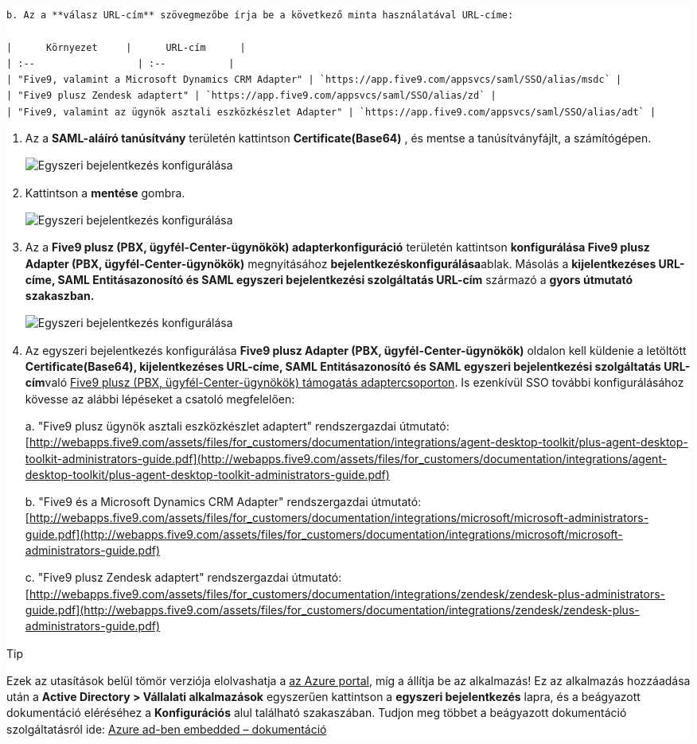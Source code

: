     b. Az a **válasz URL-cím** szövegmezőbe írja be a következő minta használatával URL-címe:

    |      Környezet     |      URL-cím      |
    | :--                  | :--           |
    | "Five9, valamint a Microsoft Dynamics CRM Adapter" | `https://app.five9.com/appsvcs/saml/SSO/alias/msdc` |
    | "Five9 plusz Zendesk adaptert" | `https://app.five9.com/appsvcs/saml/SSO/alias/zd` |
    | "Five9, valamint az ügynök asztali eszközkészlet Adapter" | `https://app.five9.com/appsvcs/saml/SSO/alias/adt` |

1. Az a **SAML-aláíró tanúsítvány** területén kattintson **Certificate(Base64)** , és mentse a tanúsítványfájlt, a számítógépen.

    ![Egyszeri bejelentkezés konfigurálása](./media/five9-tutorial/tutorial_five9_certificate.png) 

1. Kattintson a **mentése** gombra.

    ![Egyszeri bejelentkezés konfigurálása](./media/five9-tutorial/tutorial_general_400.png)

1. Az a **Five9 plusz (PBX, ügyfél-Center-ügynökök) adapterkonfiguráció** területén kattintson **konfigurálása Five9 plusz Adapter (PBX, ügyfél-Center-ügynökök)** megnyitásához **bejelentkezéskonfigurálása**ablak. Másolás a **kijelentkezéses URL-címe, SAML Entitásazonosító és SAML egyszeri bejelentkezési szolgáltatás URL-cím** származó a **gyors útmutató szakaszban.**

    ![Egyszeri bejelentkezés konfigurálása](./media/five9-tutorial/tutorial_five9_configure.png) 

1. Az egyszeri bejelentkezés konfigurálása **Five9 plusz Adapter (PBX, ügyfél-Center-ügynökök)** oldalon kell küldenie a letöltött **Certificate(Base64), kijelentkezéses URL-címe, SAML Entitásazonosító és SAML egyszeri bejelentkezési szolgáltatás URL-cím**való [Five9 plusz (PBX, ügyfél-Center-ügynökök) támogatás adaptercsoporton](https://www.five9.com/about/contact). Is ezenkívül SSO további konfigurálásához kövesse az alábbi lépéseket a csatoló megfelelően:

    a. "Five9 plusz ügynök asztali eszközkészlet adaptert" rendszergazdai útmutató: [http://webapps.five9.com/assets/files/for_customers/documentation/integrations/agent-desktop-toolkit/plus-agent-desktop-toolkit-administrators-guide.pdf](http://webapps.five9.com/assets/files/for_customers/documentation/integrations/agent-desktop-toolkit/plus-agent-desktop-toolkit-administrators-guide.pdf)
    
    b. "Five9 és a Microsoft Dynamics CRM Adapter" rendszergazdai útmutató: [http://webapps.five9.com/assets/files/for_customers/documentation/integrations/microsoft/microsoft-administrators-guide.pdf](http://webapps.five9.com/assets/files/for_customers/documentation/integrations/microsoft/microsoft-administrators-guide.pdf)
    
    c. "Five9 plusz Zendesk adaptert" rendszergazdai útmutató: [http://webapps.five9.com/assets/files/for_customers/documentation/integrations/zendesk/zendesk-plus-administrators-guide.pdf](http://webapps.five9.com/assets/files/for_customers/documentation/integrations/zendesk/zendesk-plus-administrators-guide.pdf)


> [!TIP]
> Ezek az utasítások belül tömör verziója elolvashatja a [az Azure portal](https://portal.azure.com), míg a állítja be az alkalmazás!  Ez az alkalmazás hozzáadása után a **Active Directory > Vállalati alkalmazások** egyszerűen kattintson a **egyszeri bejelentkezés** lapra, és a beágyazott dokumentáció eléréséhez a  **Konfigurációs** alul található szakaszában. Tudjon meg többet a beágyazott dokumentáció szolgáltatásról ide: [Azure ad-ben embedded – dokumentáció]( https://go.microsoft.com/fwlink/?linkid=845985)
> 


[1]: ./media/five9-tutorial/tutorial_general_01.png
[2]: ./media/five9-tutorial/tutorial_general_02.png
[3]: ./media/five9-tutorial/tutorial_general_03.png
[4]: ./media/five9-tutorial/tutorial_general_04.png
[100]: ./media/five9-tutorial/tutorial_general_100.png
[200]: ./media/five9-tutorial/tutorial_general_200.png
[201]: ./media/five9-tutorial/tutorial_general_201.png
[202]: ./media/five9-tutorial/tutorial_general_202.png
[203]: ./media/five9-tutorial/tutorial_general_203.png